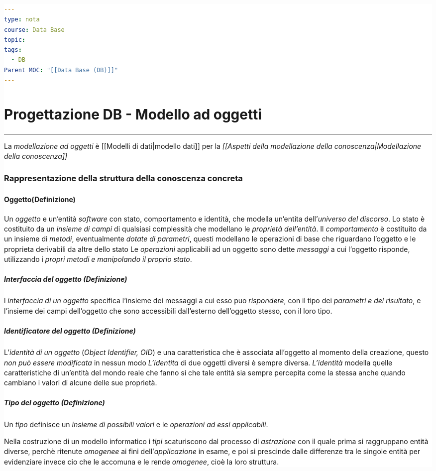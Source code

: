 ```yaml
---
type: nota
course: Data Base
topic: 
tags:
  - DB
Parent MOC: "[[Data Base (DB)]]"
---
```


# Progettazione DB - Modello ad oggetti
---
La _modellazione ad oggetti_ è  [[Modelli di dati|modello dati]] per la _[[Aspetti della modellazione della conoscenza|Modellazione della conoscenza]]_

### Rappresentazione della struttura della conoscenza concreta
#### Oggetto(Definizione)
Un _oggetto_ e un’entità _software_ con stato, comportamento e identità, che modella un’entita dell’_universo del discorso_. 
Lo stato è costituito da un _insieme di campi_  di qualsiasi complessità che modellano le _proprietà dell’entità_.
Il _comportamento_ è costituito da un insieme di _metodi_, eventualmente _dotate di parametri_, questi modellano le operazioni di base che riguardano l’oggetto e le proprieta derivabili da altre dello stato
Le _operazioni_ applicabili ad un oggetto sono dette _messaggi_ a cui l’oggetto risponde, utilizzando i _propri metodi e manipolando il proprio stato_.


##### Interfaccia del oggetto (Definizione)
l _interfaccia di un oggetto_ specifica l’insieme dei messaggi a cui esso puo _rispondere_, con il tipo dei _parametri e del risultato_, e l’insieme dei campi dell’oggetto che sono accessibili dall’esterno dell’oggetto stesso, con il loro tipo.

##### Identificatore del oggetto (Definizione)
L’_identità di un oggetto_ (_Object Identifier, OID_) e una caratteristica che è associata all’oggetto al momento della creazione, questo _non può essere modificata_ in nessun modo 
_L’identita_ di due oggetti diversi è sempre diversa. 
_L’identità_ modella quelle caratteristiche di un’entità del mondo reale che fanno si che tale
entità sia sempre percepita come la stessa anche quando cambiano i valori di alcune delle sue proprietà.

##### Tipo del oggetto (Definizione) 
Un _tipo_ definisce un _insieme di possibili valori_ e le _operazioni ad essi applicabili_. 

Nella costruzione di un modello informatico i _tipi_ scaturiscono dal processo di _astrazione_ con il quale prima si raggruppano entità diverse, perchè ritenute _omogenee_ ai fini dell’_applicazione_ in esame, e poi si prescinde dalle differenze tra le singole entità per evidenziare invece cio che le accomuna e le rende _omogenee_, cioè la loro struttura.
